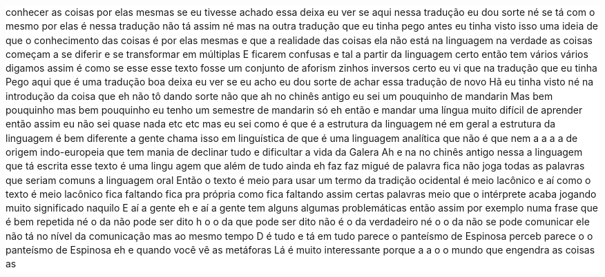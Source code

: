 conhecer as coisas por elas mesmas se eu
tivesse achado essa deixa eu ver se aqui
nessa tradução eu dou sorte né se tá com
o mesmo por elas
é nessa tradução não tá assim né mas na
outra tradução que eu tinha pego antes
eu tinha visto isso uma ideia de que o
conhecimento das coisas é por elas
mesmas e que a realidade das coisas ela
não está na linguagem na verdade as
coisas começam a se diferir e se
transformar em múltiplas E ficarem
confusas e tal a partir da
linguagem certo então tem vários vários
digamos assim é como se esse esse texto
fosse um conjunto de aforism zinhos
inversos certo eu vi que na tradução que
eu tinha Pego aqui que é uma tradução
boa deixa eu ver se eu acho eu dou sorte
de achar essa tradução de novo
Hã eu tinha visto né na introdução da
coisa que
eh não tô dando sorte não que
ah no chinês antigo eu sei um pouquinho
de mandarin Mas bem pouquinho mas bem
pouquinho eu tenho um semestre de
mandarin só eh então e mandar uma língua
muito difícil de aprender então assim eu
não sei quase nada etc etc mas eu sei
como é que é a estrutura da linguagem né
em geral a estrutura da linguagem é bem
diferente a gente chama isso em
linguística de que é uma linguagem
analítica que não é que nem a a a a de
origem indo-europeia que tem mania de
declinar tudo e dificultar a vida da
Galera Ah e na no chinês antigo nessa a
linguagem que tá escrita esse texto é
uma lingu agem que além de tudo ainda
eh
faz faz migué de palavra fica não joga
todas as palavras que seriam comuns a
linguagem oral Então o texto é meio para
usar um termo da tradição ocidental é
meio
lacônico e aí como o texto é meio
lacônico fica
faltando fica pra própria como fica
faltando assim certas palavras meio que
o intérprete acaba jogando muito
significado naquilo E aí a gente
eh e aí a gente tem alguns algumas
problemáticas então assim por exemplo
numa frase que é bem repetida né o da
não pode ser dito
h o o da que pode ser dito não é o da
verdadeiro né o o da não se pode
comunicar ele não tá no nível da
comunicação mas ao mesmo tempo D é tudo
e tá em tudo parece o panteísmo de
Espinosa perceb parece o o panteísmo de
Espinosa eh e quando você vê as
metáforas Lá é muito interessante porque
a a o o mundo que engendra as coisas as